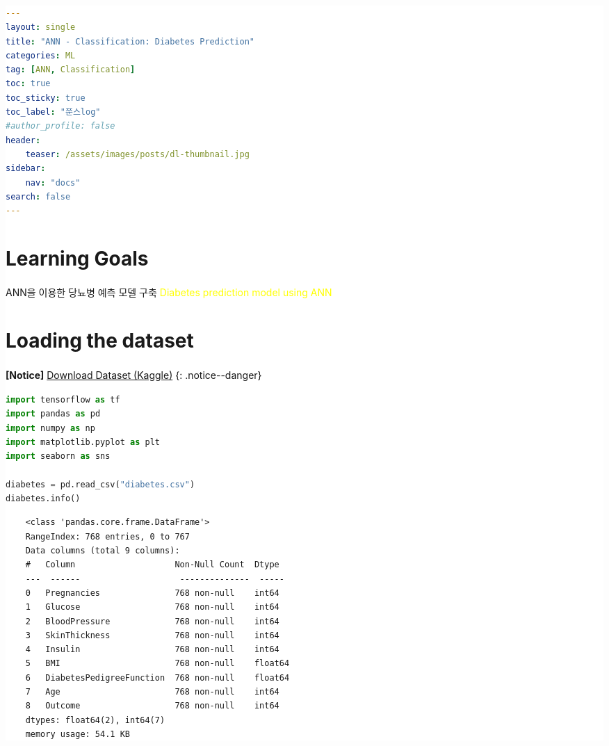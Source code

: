 ```yaml
---
layout: single
title: "ANN - Classification: Diabetes Prediction"
categories: ML
tag: [ANN, Classification]
toc: true
toc_sticky: true
toc_label: "쭌스log"
#author_profile: false
header:
    teaser: /assets/images/posts/dl-thumbnail.jpg
sidebar:
    nav: "docs"
search: false
---
```


# Learning Goals
ANN을 이용한 당뇨병 예측 모델 구축 <span style="color: yellow">Diabetes prediction model using ANN </span>

# Loading the dataset

**[Notice]** [Download Dataset (Kaggle)](https://www.kaggle.com/datasets/shivachandel/kc-house-data)
{: .notice--danger}

```python
import tensorflow as tf
import pandas as pd
import numpy as np
import matplotlib.pyplot as plt
import seaborn as sns

diabetes = pd.read_csv("diabetes.csv")
diabetes.info()
```

        <class 'pandas.core.frame.DataFrame'>
        RangeIndex: 768 entries, 0 to 767
        Data columns (total 9 columns):
        #   Column                    Non-Null Count  Dtype  
        ---  ------                    --------------  -----  
        0   Pregnancies               768 non-null    int64  
        1   Glucose                   768 non-null    int64  
        2   BloodPressure             768 non-null    int64  
        3   SkinThickness             768 non-null    int64  
        4   Insulin                   768 non-null    int64  
        5   BMI                       768 non-null    float64
        6   DiabetesPedigreeFunction  768 non-null    float64
        7   Age                       768 non-null    int64  
        8   Outcome                   768 non-null    int64  
        dtypes: float64(2), int64(7)
        memory usage: 54.1 KB
